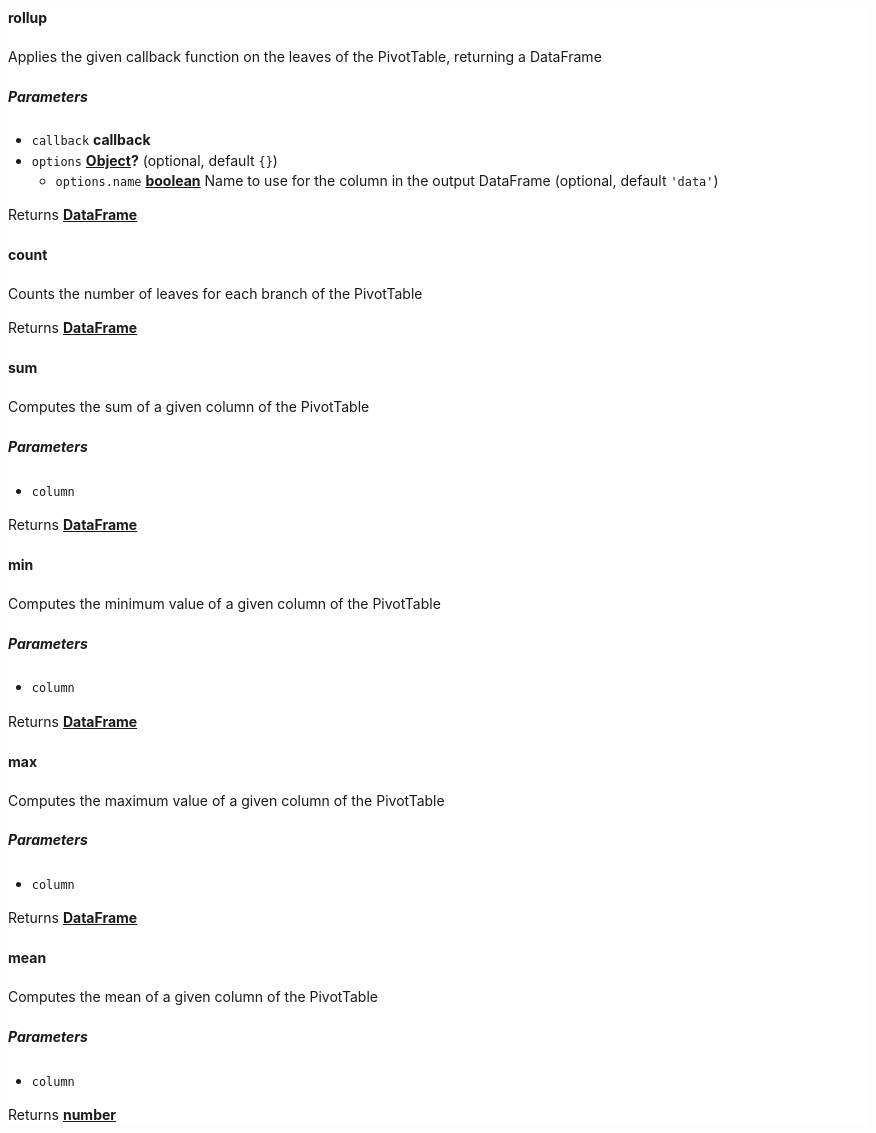 #### rollup

Applies the given callback function on the leaves of the PivotTable, returning a DataFrame

##### Parameters

-   `callback` **callback** 
-   `options` **[Object](https://developer.mozilla.org/docs/Web/JavaScript/Reference/Global_Objects/Object)?**  (optional, default `{}`)
    -   `options.name` **[boolean](https://developer.mozilla.org/docs/Web/JavaScript/Reference/Global_Objects/Boolean)** Name to use for the column in the output DataFrame (optional, default `'data'`)

Returns **[DataFrame](#dataframe)** 

#### count

Counts the number of leaves for each branch of the PivotTable

Returns **[DataFrame](#dataframe)** 

#### sum

Computes the sum of a given column of the PivotTable

##### Parameters

-   `column`  

Returns **[DataFrame](#dataframe)** 

#### min

Computes the minimum value of a given column of the PivotTable

##### Parameters

-   `column`  

Returns **[DataFrame](#dataframe)** 

#### max

Computes the maximum value of a given column of the PivotTable

##### Parameters

-   `column`  

Returns **[DataFrame](#dataframe)** 

#### mean

Computes the mean of a given column of the PivotTable

##### Parameters

-   `column`  

Returns **[number](https://developer.mozilla.org/docs/Web/JavaScript/Reference/Global_Objects/Number)** 
